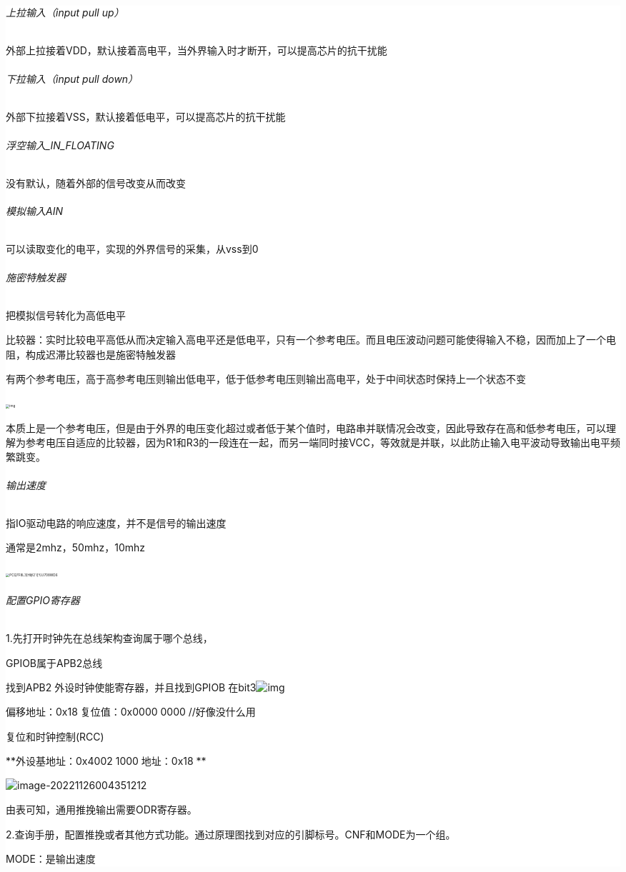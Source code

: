 ###### 上拉输入（input pull up）

外部上拉接着VDD，默认接着高电平，当外界输入时才断开，可以提高芯片的抗干扰能

###### 下拉输入（input pull down）

外部下拉接着VSS，默认接着低电平，可以提高芯片的抗干扰能

###### 浮空输入_IN_FLOATING

没有默认，随着外部的信号改变从而改变

###### 模拟输入AIN

可以读取变化的电平，实现的外界信号的采集，从vss到0

###### 施密特触发器

把模拟信号转化为高低电平

比较器：实时比较电平高低从而决定输入高电平还是低电平，只有一个参考电压。而且电压波动问题可能使得输入不稳，因而加上了一个电阻，构成迟滞比较器也是施密特触发器

有两个参考电压，高于高参考电压则输出低电平，低于低参考电压则输出高电平，处于中间状态时保持上一个状态不变

<img src="C:/Users/zhangjiejie666/Desktop/star%E9%AA%8C%E6%94%B6/%E5%AD%A6%E4%B9%A0/%7B5()N%7D%5DPS%5D@PD$R71RJ6C.png" alt="img" style="zoom:33%;" />



本质上是一个参考电压，但是由于外界的电压变化超过或者低于某个值时，电路串并联情况会改变，因此导致存在高和低参考电压，可以理解为参考电压自适应的比较器，因为R1和R3的一段连在一起，而另一端同时接VCC，等效就是并联，以此防止输入电平波动导致输出电平频繁跳变。

###### 输出速度

指IO驱动电路的响应速度，并不是信号的输出速度

通常是2mhz，50mhz，10mhz

<img src="C:/Users/zhangjiejie666/Desktop/star%E9%AA%8C%E6%94%B6/git%E7%AC%94%E8%AE%B0/%E6%96%B0%E5%BB%BA%E6%96%87%E4%BB%B6%E5%A4%B9/PCQ7F8L3%5BH@2%60I%5D%25U708WD6.png" alt="PCQ7F8L3[H@2`I]%U708WD6" style="zoom: 33%;" />

###### 配置GPIO寄存器

1.先打开时钟先在总线架构查询属于哪个总线，

GPIOB属于APB2总线

找到APB2 外设时钟使能寄存器，并且找到GPIOB 在bit3![img](C:/Users/zhangjiejie666/Desktop/star%E9%AA%8C%E6%94%B6/git%E7%AC%94%E8%AE%B0/%E6%96%B0%E5%BB%BA%E6%96%87%E4%BB%B6%E5%A4%B9/VPOO3ID46%7BLQJNBWWDXF0B4.png)

偏移地址：0x18     复位值：0x0000 0000   //好像没什么用

复位和时钟控制(RCC) 

**外设基地址：0x4002 1000   地址：0x18 **

![image-20221126004351212](C:/Users/zhangjiejie666/Desktop/star%E9%AA%8C%E6%94%B6/git%E7%AC%94%E8%AE%B0/%E6%96%B0%E5%BB%BA%E6%96%87%E4%BB%B6%E5%A4%B9/image-20221126004351212.png)

由表可知，通用推挽输出需要ODR寄存器。

2.查询手册，配置推挽或者其他方式功能。通过原理图找到对应的引脚标号。CNF和MODE为一个组。

MODE：是输出速度
